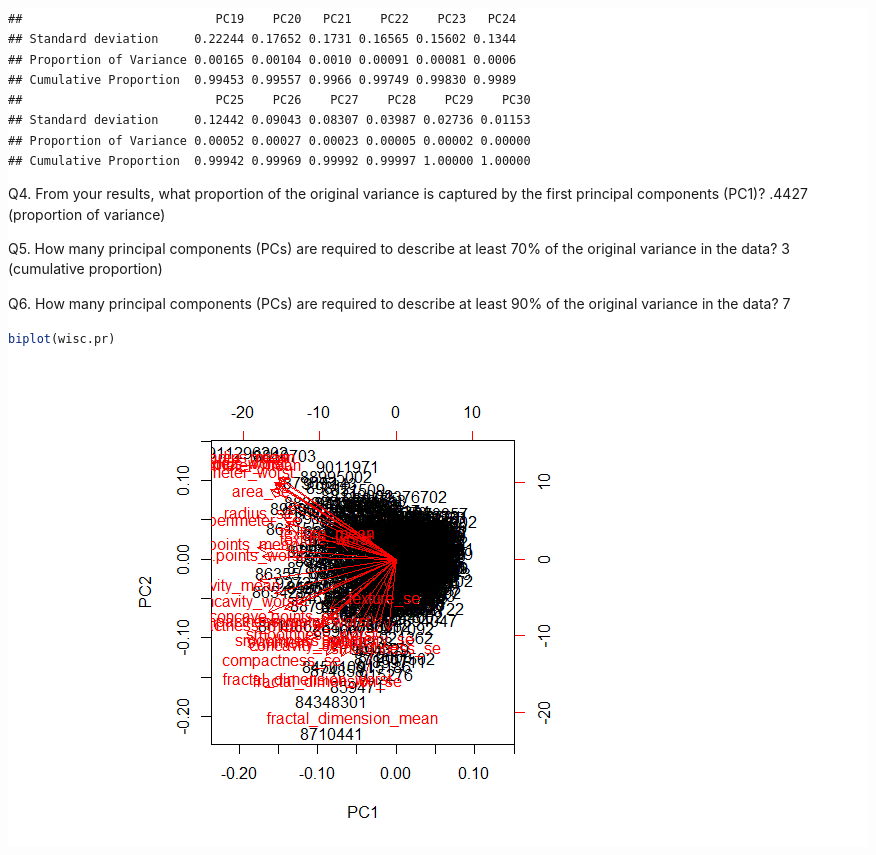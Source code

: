     ##                           PC19    PC20   PC21    PC22    PC23   PC24
    ## Standard deviation     0.22244 0.17652 0.1731 0.16565 0.15602 0.1344
    ## Proportion of Variance 0.00165 0.00104 0.0010 0.00091 0.00081 0.0006
    ## Cumulative Proportion  0.99453 0.99557 0.9966 0.99749 0.99830 0.9989
    ##                           PC25    PC26    PC27    PC28    PC29    PC30
    ## Standard deviation     0.12442 0.09043 0.08307 0.03987 0.02736 0.01153
    ## Proportion of Variance 0.00052 0.00027 0.00023 0.00005 0.00002 0.00000
    ## Cumulative Proportion  0.99942 0.99969 0.99992 0.99997 1.00000 1.00000

Q4. From your results, what proportion of the original variance is
captured by the first principal components (PC1)? .4427 (proportion of
variance)

Q5. How many principal components (PCs) are required to describe at
least 70% of the original variance in the data? 3 (cumulative
proportion)

Q6. How many principal components (PCs) are required to describe at
least 90% of the original variance in the data? 7

``` r
biplot(wisc.pr)
```

![](Class09_files/figure-gfm/unnamed-chunk-13-1.png)